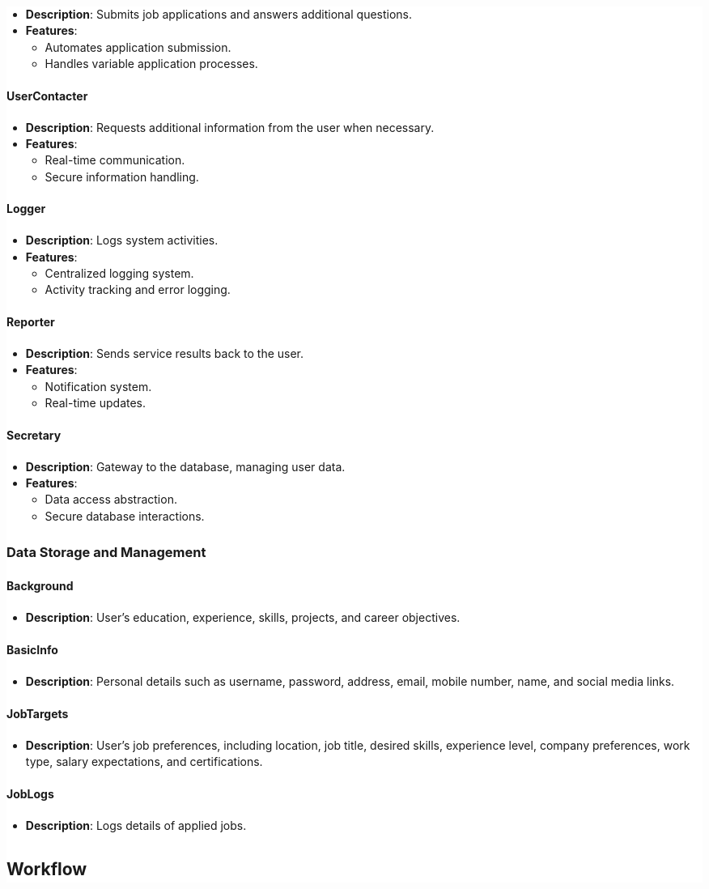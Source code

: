 -   **Description**: Submits job applications and answers additional questions.
-   **Features**:
    -   Automates application submission.
    -   Handles variable application processes.

#### UserContacter

-   **Description**: Requests additional information from the user when necessary.
-   **Features**:
    -   Real-time communication.
    -   Secure information handling.

#### Logger

-   **Description**: Logs system activities.
-   **Features**:
    -   Centralized logging system.
    -   Activity tracking and error logging.

#### Reporter

-   **Description**: Sends service results back to the user.
-   **Features**:
    -   Notification system.
    -   Real-time updates.

#### Secretary

-   **Description**: Gateway to the database, managing user data.
-   **Features**:
    -   Data access abstraction.
    -   Secure database interactions.

### Data Storage and Management

#### Background

-   **Description**: User’s education, experience, skills, projects, and career objectives.

#### BasicInfo

-   **Description**: Personal details such as username, password, address, email, mobile number, name, and social media links.

#### JobTargets

-   **Description**: User’s job preferences, including location, job title, desired skills, experience level, company preferences, work type, salary expectations, and certifications.

#### JobLogs

-   **Description**: Logs details of applied jobs.

## Workflow
